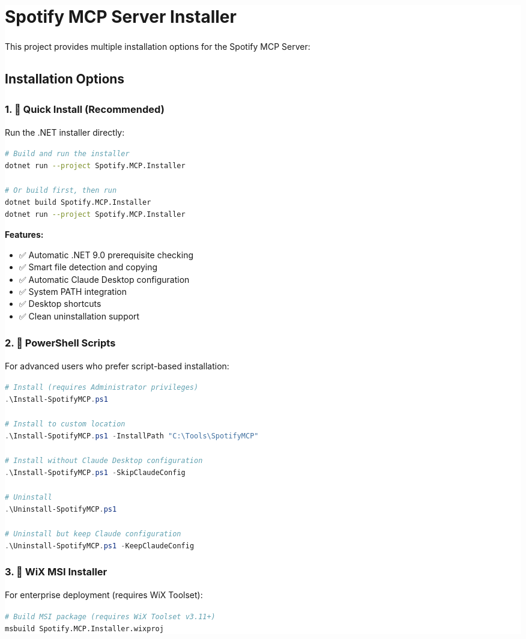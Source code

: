 # Spotify MCP Server Installer

This project provides multiple installation options for the Spotify MCP Server:

## Installation Options

### 1. 🚀 **Quick Install (Recommended)**
Run the .NET installer directly:

```bash
# Build and run the installer
dotnet run --project Spotify.MCP.Installer

# Or build first, then run
dotnet build Spotify.MCP.Installer
dotnet run --project Spotify.MCP.Installer
```

**Features:**
- ✅ Automatic .NET 9.0 prerequisite checking
- ✅ Smart file detection and copying
- ✅ Automatic Claude Desktop configuration
- ✅ System PATH integration
- ✅ Desktop shortcuts
- ✅ Clean uninstallation support

### 2. 📜 **PowerShell Scripts**
For advanced users who prefer script-based installation:

```powershell
# Install (requires Administrator privileges)
.\Install-SpotifyMCP.ps1

# Install to custom location
.\Install-SpotifyMCP.ps1 -InstallPath "C:\Tools\SpotifyMCP"

# Install without Claude Desktop configuration
.\Install-SpotifyMCP.ps1 -SkipClaudeConfig

# Uninstall
.\Uninstall-SpotifyMCP.ps1

# Uninstall but keep Claude configuration
.\Uninstall-SpotifyMCP.ps1 -KeepClaudeConfig
```

### 3. 🎯 **WiX MSI Installer**
For enterprise deployment (requires WiX Toolset):

```bash
# Build MSI package (requires WiX Toolset v3.11+)
msbuild Spotify.MCP.Installer.wixproj
```
